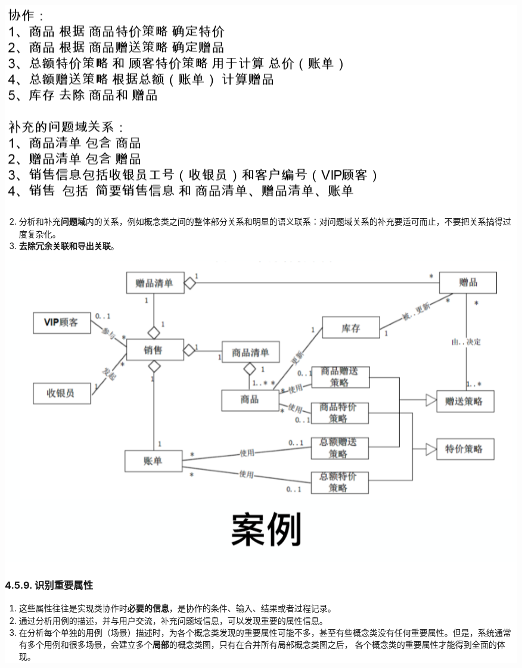 ![](img/cpt6/22.png)

2. 分析和补充**问题域**内的关系，例如概念类之间的整体部分关系和明显的语义联系：对问题域关系的补充要适可⽽⽌，不要把关系搞得过度复杂化。
3. **去除冗余关联和导出关联**。

![](img/cpt6/23.png)

### 4.5.9. 识别重要属性
1. 这些属性往往是实现类协作时**必要的信息**，是协作的条件、输⼊、结果或者过程记录。
2. 通过分析用例的描述，并与用户交流，补充问题域信息，可以发现重要的属性信息。
3. 在分析每个单独的用例（场景）描述时，为各个概念类发现的重要属性可能不多，甚⾄有些概念类没有任何重要属性。但是，系统通常有多个⽤例和很多场景，会建立多个**局部**的概念类图，只有在合并所有局部概念类图之后， 各个概念类的重要属性才能得到全⾯的体现。
